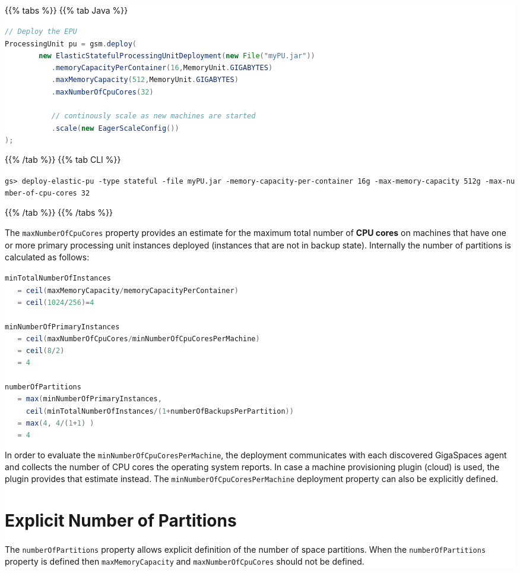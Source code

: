 {{% tabs %}}
{{% tab Java %}}
```java
// Deploy the EPU
ProcessingUnit pu = gsm.deploy(
        new ElasticStatefulProcessingUnitDeployment(new File("myPU.jar"))
           .memoryCapacityPerContainer(16,MemoryUnit.GIGABYTES)
           .maxMemoryCapacity(512,MemoryUnit.GIGABYTES)
           .maxNumberOfCpuCores(32)

           // continously scale as new machines are started
           .scale(new EagerScaleConfig())
);
```
{{% /tab %}}
{{% tab CLI %}}
```
gs> deploy-elastic-pu -type stateful -file myPU.jar -memory-capacity-per-container 16g -max-memory-capacity 512g -max-number-of-cpu-cores 32
```
{{% /tab %}}
{{% /tabs %}}

The `maxNumberOfCpuCores` property provides an estimate for the maximum total number of **CPU cores** on machines that have one or more primary processing unit instances deployed (instances that are not in backup state). Internally the number of partitions is calculated as follows:

```java
minTotalNumberOfInstances
   = ceil(maxMemoryCapacity/memoryCapacityPerContainer)
   = ceil(1024/256)=4

minNumberOfPrimaryInstances
   = ceil(maxNumberOfCpuCores/minNumberOfCpuCoresPerMachine)
   = ceil(8/2)
   = 4

numberOfPartitions
   = max(minNumberOfPrimaryInstances,
     ceil(minTotalNumberOfInstances/(1+numberOfBackupsPerPartition))
   = max(4, 4/(1+1) )
   = 4
```

In order to evaluate the `minNumberOfCpuCoresPerMachine`, the deployment communicates with each discovered GigaSpaces agent and collects the number of CPU cores the operating system reports. In case a machine provisioning plugin (cloud) is used, the plugin provides that estimate instead. The `minNumberOfCpuCoresPerMachine` deployment property can also be explicitly defined.

# Explicit Number of Partitions

The `numberOfPartitions` property allows explicit definition of the number of space partitions. When the `numberOfPartitions` property is defined then `maxMemoryCapacity` and `maxNumberOfCpuCores` should not be defined.
